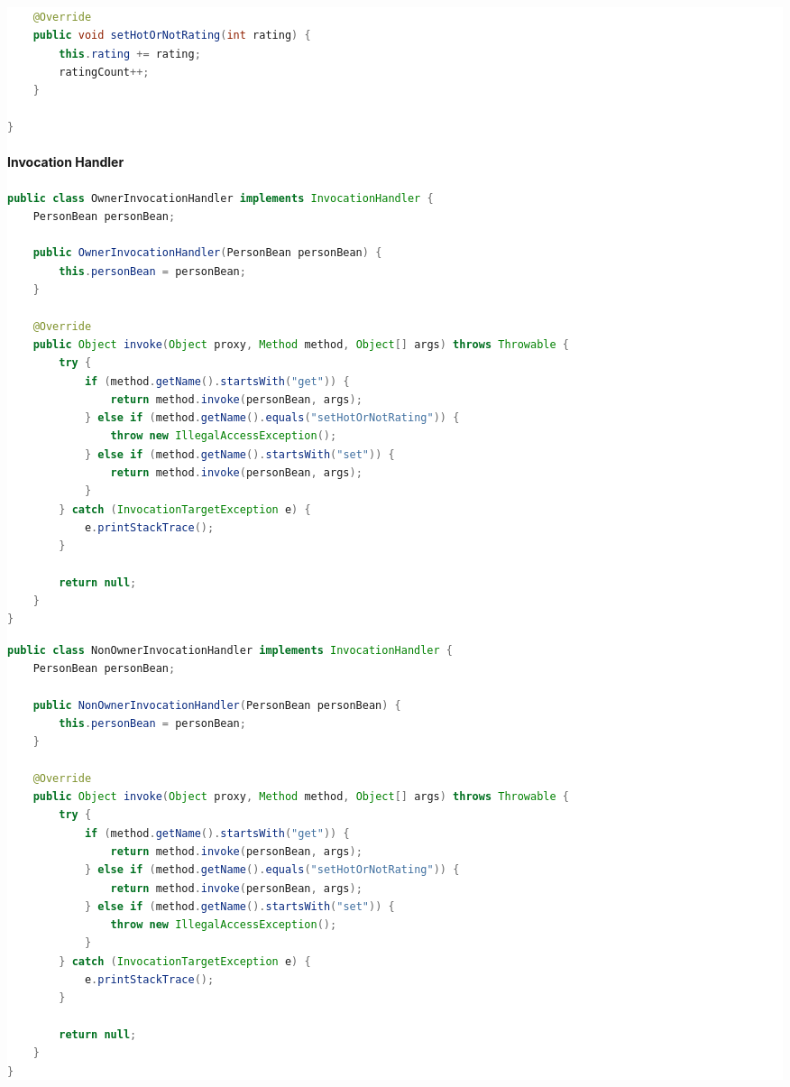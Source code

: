 ```java
	@Override
	public void setHotOrNotRating(int rating) {
		this.rating += rating;
		ratingCount++;
	}

}
```

#### Invocation Handler

```java
public class OwnerInvocationHandler implements InvocationHandler {
	PersonBean personBean;

	public OwnerInvocationHandler(PersonBean personBean) {
		this.personBean = personBean;
	}

	@Override
	public Object invoke(Object proxy, Method method, Object[] args) throws Throwable {
		try {
			if (method.getName().startsWith("get")) {
				return method.invoke(personBean, args);
			} else if (method.getName().equals("setHotOrNotRating")) {
				throw new IllegalAccessException();
			} else if (method.getName().startsWith("set")) {
				return method.invoke(personBean, args);
			}
		} catch (InvocationTargetException e) {
			e.printStackTrace();
		}

		return null;
	}
}
```

```java
public class NonOwnerInvocationHandler implements InvocationHandler {
	PersonBean personBean;

	public NonOwnerInvocationHandler(PersonBean personBean) {
		this.personBean = personBean;
	}

	@Override
	public Object invoke(Object proxy, Method method, Object[] args) throws Throwable {
		try {
			if (method.getName().startsWith("get")) {
				return method.invoke(personBean, args);
			} else if (method.getName().equals("setHotOrNotRating")) {
				return method.invoke(personBean, args);
			} else if (method.getName().startsWith("set")) {
				throw new IllegalAccessException();
			}
		} catch (InvocationTargetException e) {
			e.printStackTrace();
		}

		return null;
	}
}
```
